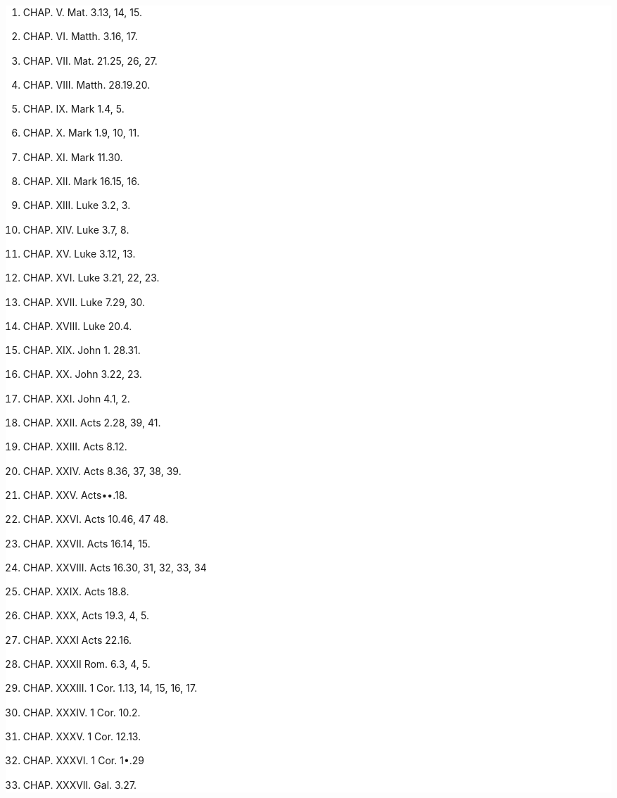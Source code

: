 1. CHAP. V. Mat. 3.13, 14, 15.

1. CHAP. VI. Matth. 3.16, 17.

1. CHAP. VII. Mat. 21.25, 26, 27.

1. CHAP. VIII. Matth. 28.19.20.

1. CHAP. IX. Mark 1.4, 5.

1. CHAP. X. Mark 1.9, 10, 11.

1. CHAP. XI. Mark 11.30.

1. CHAP. XII. Mark 16.15, 16.

1. CHAP. XIII. Luke 3.2, 3.

1. CHAP. XIV. Luke 3.7, 8.

1. CHAP. XV. Luke 3.12, 13.

1. CHAP. XVI. Luke 3.21, 22, 23.

1. CHAP. XVII. Luke 7.29, 30.

1. CHAP. XVIII. Luke 20.4.

1. CHAP. XIX. John 1. 28.31.

1. CHAP. XX. John 3.22, 23.

1. CHAP. XXI. John 4.1, 2.

1. CHAP. XXII. Acts 2.28, 39, 41.

1. CHAP. XXIII. Acts 8.12.

1. CHAP. XXIV. Acts 8.36, 37, 38, 39.

1. CHAP. XXV. Acts••.18.

1. CHAP. XXVI. Acts 10.46, 47 48.

1. CHAP. XXVII. Acts 16.14, 15.

1. CHAP. XXVIII. Acts 16.30, 31, 32, 33, 34

1. CHAP. XXIX. Acts 18.8.

1. CHAP. XXX, Acts 19.3, 4, 5.

1. CHAP. XXXI Acts 22.16.

1. CHAP. XXXII Rom. 6.3, 4, 5.

1. CHAP. XXXIII. 1 Cor. 1.13, 14, 15, 16, 17.

1. CHAP. XXXIV. 1 Cor. 10.2.

1. CHAP. XXXV. 1 Cor. 12.13.

1. CHAP. XXXVI. 1 Cor. 1•.29

1. CHAP. XXXVII. Gal. 3.27.
